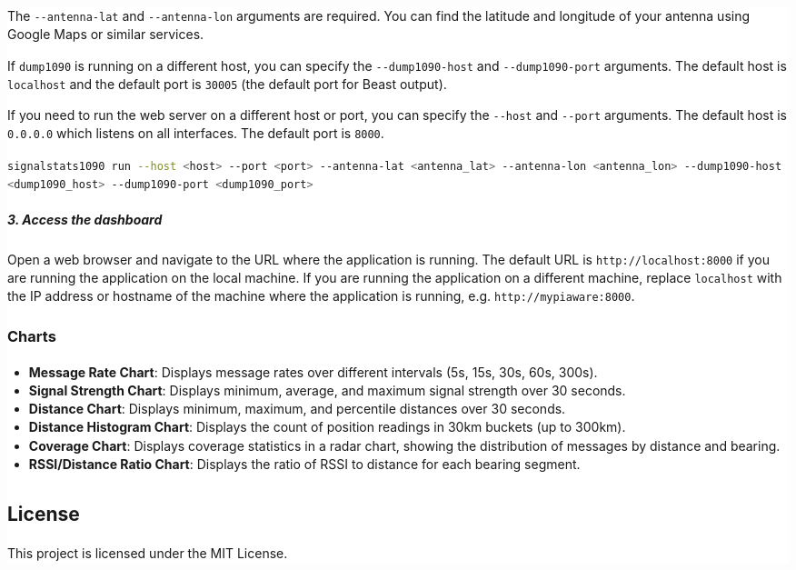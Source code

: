 The `--antenna-lat` and `--antenna-lon` arguments are required. You can find
the latitude and longitude of your antenna using Google Maps or similar
services.

If `dump1090` is running on a different host, you can specify the `--dump1090-host`
and `--dump1090-port` arguments. The default host is `localhost` and the default
port is `30005` (the default port for Beast output).

If you need to run the web server on a different host or port, you can specify
the `--host` and `--port` arguments. The default host is `0.0.0.0` which listens
on all interfaces. The default port is `8000`.

```bash
signalstats1090 run --host <host> --port <port> --antenna-lat <antenna_lat> --antenna-lon <antenna_lon> --dump1090-host <dump1090_host> --dump1090-port <dump1090_port>
```

##### 3. Access the dashboard

Open a web browser and navigate to the URL where the application is running. The
default URL is `http://localhost:8000` if you are running the application on the
local machine. If you are running the application on a different machine, replace
`localhost` with the IP address or hostname of the machine where the application
is running, e.g. `http://mypiaware:8000`.

### Charts

- **Message Rate Chart**: Displays message rates over different intervals (5s,
  15s, 30s, 60s, 300s).
- **Signal Strength Chart**: Displays minimum, average, and maximum signal
  strength over 30 seconds.
- **Distance Chart**: Displays minimum, maximum, and percentile distances over
  30 seconds.
- **Distance Histogram Chart**: Displays the count of position readings in 30km
  buckets (up to 300km).
- **Coverage Chart**: Displays coverage statistics in a radar chart, showing the
  distribution of messages by distance and bearing.
- **RSSI/Distance Ratio Chart**: Displays the ratio of RSSI to distance for each
  bearing segment.

## License

This project is licensed under the MIT License.